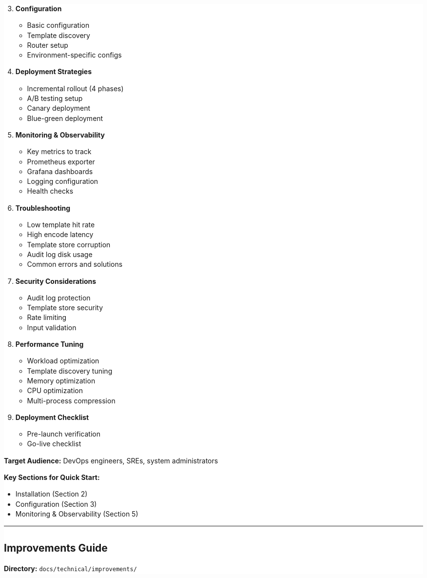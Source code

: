 3. **Configuration**
   - Basic configuration
   - Template discovery
   - Router setup
   - Environment-specific configs

4. **Deployment Strategies**
   - Incremental rollout (4 phases)
   - A/B testing setup
   - Canary deployment
   - Blue-green deployment

5. **Monitoring & Observability**
   - Key metrics to track
   - Prometheus exporter
   - Grafana dashboards
   - Logging configuration
   - Health checks

6. **Troubleshooting**
   - Low template hit rate
   - High encode latency
   - Template store corruption
   - Audit log disk usage
   - Common errors and solutions

7. **Security Considerations**
   - Audit log protection
   - Template store security
   - Rate limiting
   - Input validation

8. **Performance Tuning**
   - Workload optimization
   - Template discovery tuning
   - Memory optimization
   - CPU optimization
   - Multi-process compression

9. **Deployment Checklist**
   - Pre-launch verification
   - Go-live checklist

**Target Audience:** DevOps engineers, SREs, system administrators

**Key Sections for Quick Start:**
- Installation (Section 2)
- Configuration (Section 3)
- Monitoring & Observability (Section 5)

---

## Improvements Guide

**Directory:** `docs/technical/improvements/`
